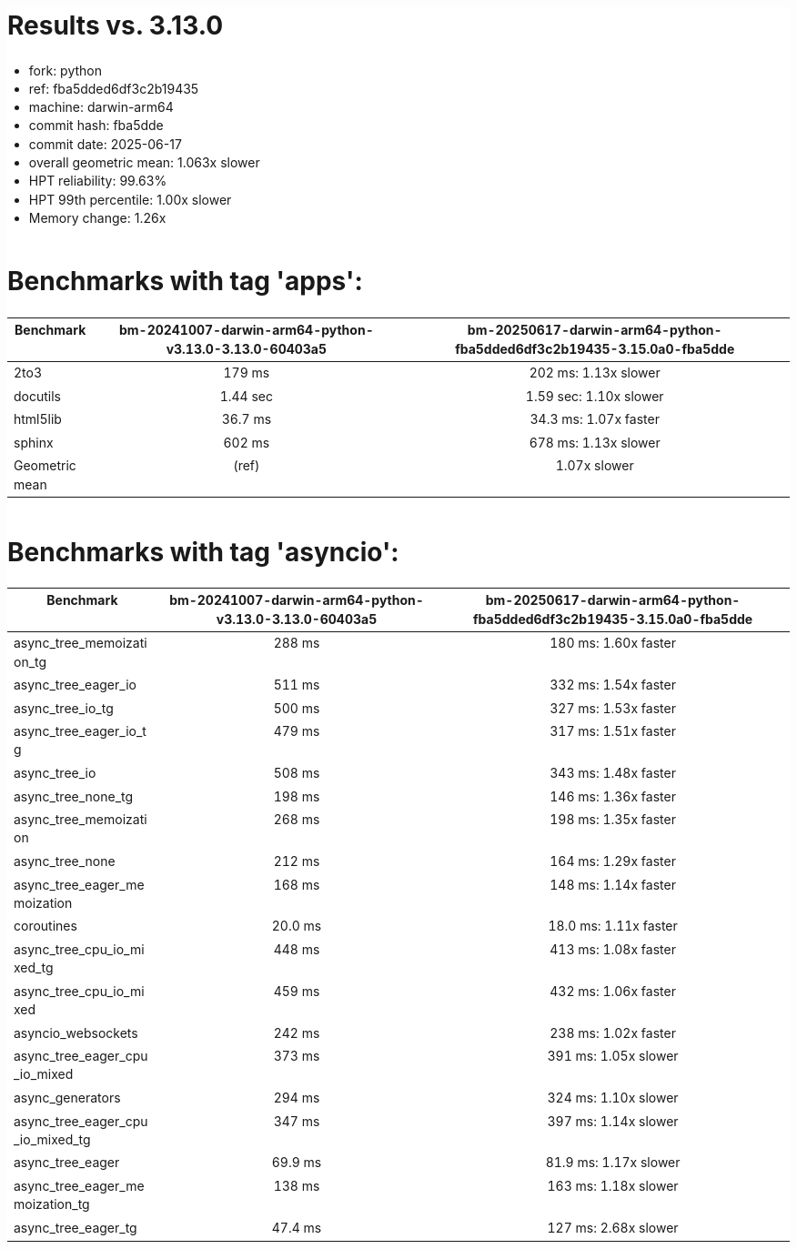 # Results vs. 3.13.0

- fork: python
- ref: fba5dded6df3c2b19435
- machine: darwin-arm64
- commit hash: fba5dde
- commit date: 2025-06-17
- overall geometric mean: 1.063x slower
- HPT reliability: 99.63%
- HPT 99th percentile: 1.00x slower
- Memory change: 1.26x

Benchmarks with tag 'apps':
===========================

| Benchmark      | bm-20241007-darwin-arm64-python-v3.13.0-3.13.0-60403a5 | bm-20250617-darwin-arm64-python-fba5dded6df3c2b19435-3.15.0a0-fba5dde |
|----------------|:------------------------------------------------------:|:---------------------------------------------------------------------:|
| 2to3           | 179 ms                                                 | 202 ms: 1.13x slower                                                  |
| docutils       | 1.44 sec                                               | 1.59 sec: 1.10x slower                                                |
| html5lib       | 36.7 ms                                                | 34.3 ms: 1.07x faster                                                 |
| sphinx         | 602 ms                                                 | 678 ms: 1.13x slower                                                  |
| Geometric mean | (ref)                                                  | 1.07x slower                                                          |

Benchmarks with tag 'asyncio':
==============================

| Benchmark                        | bm-20241007-darwin-arm64-python-v3.13.0-3.13.0-60403a5 | bm-20250617-darwin-arm64-python-fba5dded6df3c2b19435-3.15.0a0-fba5dde |
|----------------------------------|:------------------------------------------------------:|:---------------------------------------------------------------------:|
| async_tree_memoization_tg        | 288 ms                                                 | 180 ms: 1.60x faster                                                  |
| async_tree_eager_io              | 511 ms                                                 | 332 ms: 1.54x faster                                                  |
| async_tree_io_tg                 | 500 ms                                                 | 327 ms: 1.53x faster                                                  |
| async_tree_eager_io_tg           | 479 ms                                                 | 317 ms: 1.51x faster                                                  |
| async_tree_io                    | 508 ms                                                 | 343 ms: 1.48x faster                                                  |
| async_tree_none_tg               | 198 ms                                                 | 146 ms: 1.36x faster                                                  |
| async_tree_memoization           | 268 ms                                                 | 198 ms: 1.35x faster                                                  |
| async_tree_none                  | 212 ms                                                 | 164 ms: 1.29x faster                                                  |
| async_tree_eager_memoization     | 168 ms                                                 | 148 ms: 1.14x faster                                                  |
| coroutines                       | 20.0 ms                                                | 18.0 ms: 1.11x faster                                                 |
| async_tree_cpu_io_mixed_tg       | 448 ms                                                 | 413 ms: 1.08x faster                                                  |
| async_tree_cpu_io_mixed          | 459 ms                                                 | 432 ms: 1.06x faster                                                  |
| asyncio_websockets               | 242 ms                                                 | 238 ms: 1.02x faster                                                  |
| async_tree_eager_cpu_io_mixed    | 373 ms                                                 | 391 ms: 1.05x slower                                                  |
| async_generators                 | 294 ms                                                 | 324 ms: 1.10x slower                                                  |
| async_tree_eager_cpu_io_mixed_tg | 347 ms                                                 | 397 ms: 1.14x slower                                                  |
| async_tree_eager                 | 69.9 ms                                                | 81.9 ms: 1.17x slower                                                 |
| async_tree_eager_memoization_tg  | 138 ms                                                 | 163 ms: 1.18x slower                                                  |
| async_tree_eager_tg              | 47.4 ms                                                | 127 ms: 2.68x slower                                                  |